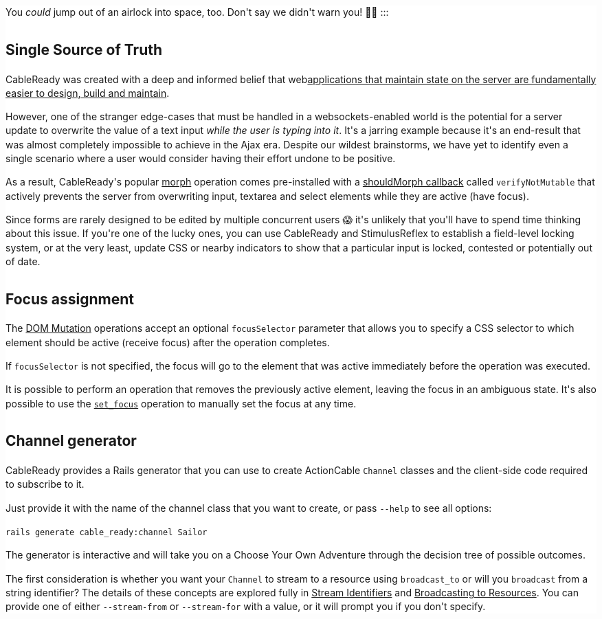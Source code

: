 You _could_ jump out of an airlock into space, too. Don't say we didn't warn you! 👨‍🚀
:::

## Single Source of Truth

CableReady was created with a deep and informed belief that web[applications that maintain state on the server are fundamentally easier to design, build and maintain](/guide/advocating-for-reactive-rails).

However, one of the stranger edge-cases that must be handled in a websockets-enabled world is the potential for a server update to overwrite the value of a text input _while the user is typing into it_. It's a jarring example because it's an end-result that was almost completely impossible to achieve in the Ajax era. Despite our wildest brainstorms, we have yet to identify even a single scenario where a user would consider having their effort undone to be positive.

As a result, CableReady's popular [morph](/reference/operations/dom-mutations#morph) operation comes pre-installed with a [shouldMorph callback](/guide/customization#shouldmorph-callbacks) called `verifyNotMutable` that actively prevents the server from overwriting input, textarea and select elements while they are active (have focus).

Since forms are rarely designed to be edited by multiple concurrent users 😱 it's unlikely that you'll have to spend time thinking about this issue. If you're one of the lucky ones, you can use CableReady and StimulusReflex to establish a field-level locking system, or at the very least, update CSS or nearby indicators to show that a particular input is locked, contested or potentially out of date.

## Focus assignment

The [DOM Mutation](/reference/operations/dom-mutations) operations accept an optional `focusSelector` parameter that allows you to specify a CSS selector to which element should be active (receive focus) after the operation completes.

If `focusSelector` is not specified, the focus will go to the element that was active immediately before the operation was executed.

It is possible to perform an operation that removes the previously active element, leaving the focus in an ambiguous state. It's also possible to use the [`set_focus`](/reference/operations/browser-manipulations#set_focus) operation to manually set the focus at any time.

## Channel generator

CableReady provides a Rails generator that you can use to create ActionCable `Channel` classes and the client-side code required to subscribe to it.

Just provide it with the name of the channel class that you want to create, or pass `--help` to see all options:

```bash
rails generate cable_ready:channel Sailor
```

The generator is interactive and will take you on a Choose Your Own Adventure through the decision tree of possible outcomes.

The first consideration is whether you want your `Channel` to stream to a resource using `broadcast_to` or will you `broadcast` from a string identifier? The details of these concepts are explored fully in [Stream Identifiers](/guide/stream-identifiers) and [Broadcasting to Resources](/guide/broadcasting-to-resources). You can provide one of either `--stream-from` or `--stream-for` with a value, or it will prompt you if you don't specify.
